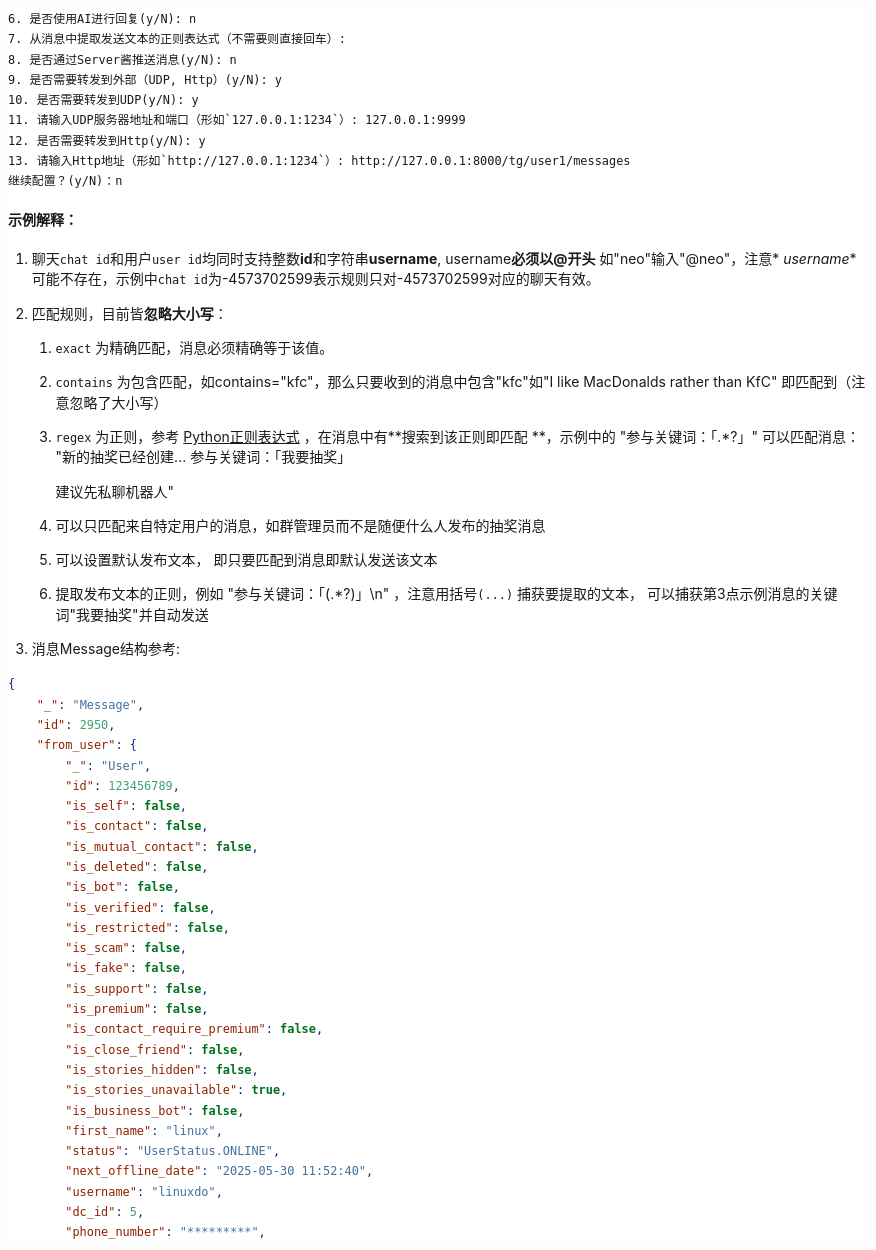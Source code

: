 ```
6. 是否使用AI进行回复(y/N): n
7. 从消息中提取发送文本的正则表达式（不需要则直接回车）:
8. 是否通过Server酱推送消息(y/N): n
9. 是否需要转发到外部（UDP, Http）(y/N): y
10. 是否需要转发到UDP(y/N): y
11. 请输入UDP服务器地址和端口（形如`127.0.0.1:1234`）: 127.0.0.1:9999
12. 是否需要转发到Http(y/N): y
13. 请输入Http地址（形如`http://127.0.0.1:1234`）: http://127.0.0.1:8000/tg/user1/messages
继续配置？(y/N)：n

```

#### 示例解释：

1. 聊天`chat id`和用户`user id`均同时支持整数**id**和字符串**username**, username**必须以@开头** 如"neo"输入"@neo"，注意*
   *username** 可能不存在，示例中`chat id`为-4573702599表示规则只对-4573702599对应的聊天有效。

2. 匹配规则，目前皆**忽略大小写**：

    1. `exact` 为精确匹配，消息必须精确等于该值。

    2. `contains` 为包含匹配，如contains="kfc"，那么只要收到的消息中包含"kfc"如"I like MacDonalds rather than KfC"
       即匹配到（注意忽略了大小写）

    3. `regex` 为正则，参考  [Python正则表达式](https://docs.python.org/zh-cn/3/library/re.html) ，在消息中有**搜索到该正则即匹配
       **，示例中的 "参与关键词：「.*?」" 可以匹配消息： "新的抽奖已经创建...
       参与关键词：「我要抽奖」

       建议先私聊机器人"

    4. 可以只匹配来自特定用户的消息，如群管理员而不是随便什么人发布的抽奖消息

    5. 可以设置默认发布文本， 即只要匹配到消息即默认发送该文本

    6. 提取发布文本的正则，例如 "参与关键词：「(.*?)」\n" ，注意用括号`(...)` 捕获要提取的文本，
       可以捕获第3点示例消息的关键词"我要抽奖"并自动发送

3. 消息Message结构参考:

```json
{
    "_": "Message",
    "id": 2950,
    "from_user": {
        "_": "User",
        "id": 123456789,
        "is_self": false,
        "is_contact": false,
        "is_mutual_contact": false,
        "is_deleted": false,
        "is_bot": false,
        "is_verified": false,
        "is_restricted": false,
        "is_scam": false,
        "is_fake": false,
        "is_support": false,
        "is_premium": false,
        "is_contact_require_premium": false,
        "is_close_friend": false,
        "is_stories_hidden": false,
        "is_stories_unavailable": true,
        "is_business_bot": false,
        "first_name": "linux",
        "status": "UserStatus.ONLINE",
        "next_offline_date": "2025-05-30 11:52:40",
        "username": "linuxdo",
        "dc_id": 5,
        "phone_number": "*********",
```